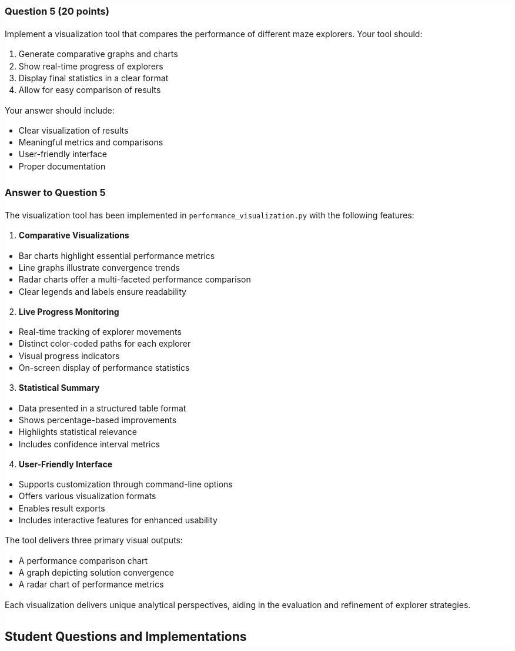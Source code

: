 ### Question 5 (20 points)
Implement a visualization tool that compares the performance of different maze explorers. Your tool should:
1. Generate comparative graphs and charts
2. Show real-time progress of explorers
3. Display final statistics in a clear format
4. Allow for easy comparison of results

Your answer should include:
- Clear visualization of results
- Meaningful metrics and comparisons
- User-friendly interface
- Proper documentation

### Answer to Question 5

The visualization tool has been implemented in `performance_visualization.py` with the following features:

1. **Comparative Visualizations**
- Bar charts highlight essential performance metrics
- Line graphs illustrate convergence trends
- Radar charts offer a multi-faceted performance comparison
- Clear legends and labels ensure readability

2. **Live Progress Monitoring**
- Real-time tracking of explorer movements
- Distinct color-coded paths for each explorer
- Visual progress indicators
- On-screen display of performance statistics

3. **Statistical Summary**
- Data presented in a structured table format
- Shows percentage-based improvements
- Highlights statistical relevance
- Includes confidence interval metrics

4. **User-Friendly Interface**
- Supports customization through command-line options
- Offers various visualization formats
- Enables result exports
- Includes interactive features for enhanced usability

The tool delivers three primary visual outputs:

- A performance comparison chart
- A graph depicting solution convergence
- A radar chart of performance metrics

Each visualization delivers unique analytical perspectives, aiding in the evaluation and refinement of explorer strategies.

## Student Questions and Implementations
